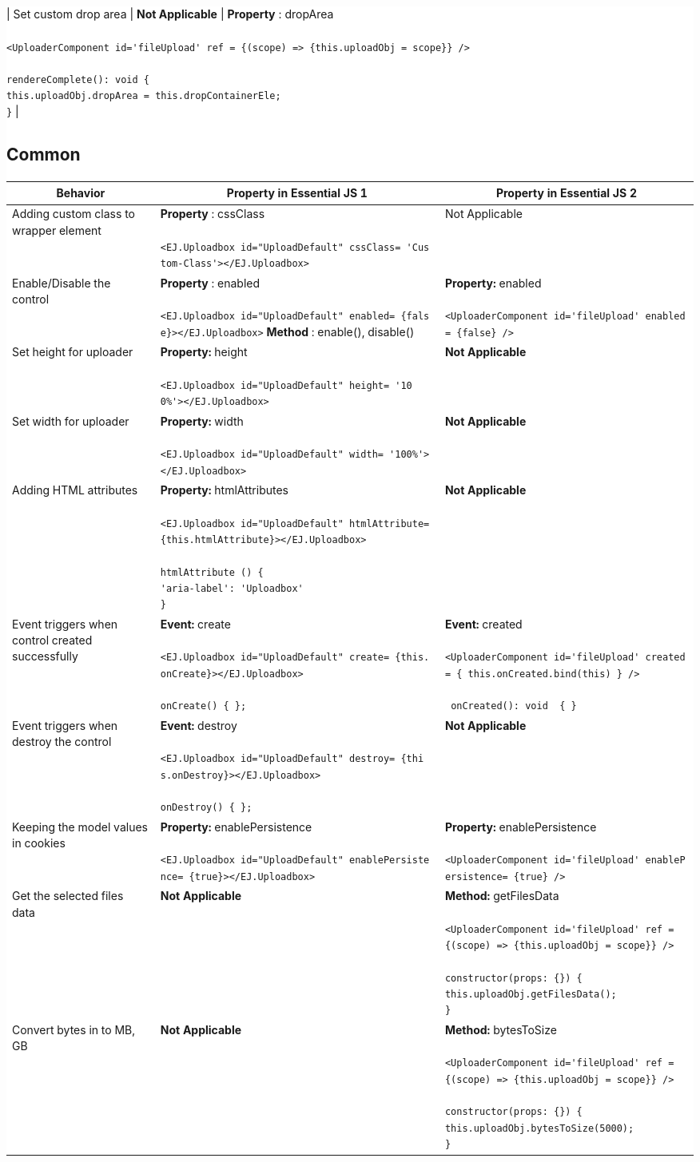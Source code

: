| Set custom drop area | **Not Applicable** | **Property** :  dropArea<br/> <br/> `<UploaderComponent id='fileUpload' ref = {(scope) => {this.uploadObj = scope}} />`<br/><br/>`rendereComplete(): void {`<br/>`this.uploadObj.dropArea = this.dropContainerEle;`<br/>`}`  |

## Common


| **Behavior** | **Property in Essential JS 1** | **Property in Essential JS 2** |
| ------------ | ------------------------------ | ------------------------------ |
| Adding custom class to wrapper element | **Property** : cssClass<br/> <br/>`<EJ.Uploadbox id="UploadDefault" cssClass= 'Custom-Class'></EJ.Uploadbox>` | Not Applicable |
| Enable/Disable the control | **Property** : enabled<br/> <br/>`<EJ.Uploadbox id="UploadDefault" enabled= {false}></EJ.Uploadbox>`  **Method** : enable(), disable()<br/> | **Property:** enabled<br/><br/> `<UploaderComponent id='fileUpload' enabled= {false} />` |
| Set height for uploader | **Property:** height<br/> <br/>`<EJ.Uploadbox id="UploadDefault" height= '100%'></EJ.Uploadbox>`  | **Not Applicable** |
| Set width for uploader | **Property:** width<br/> <br/>`<EJ.Uploadbox id="UploadDefault" width= '100%'></EJ.Uploadbox>`  | **Not Applicable** |
| Adding HTML attributes | **Property:** htmlAttributes<br/><br/> `<EJ.Uploadbox id="UploadDefault" htmlAttribute= {this.htmlAttribute}></EJ.Uploadbox>`<br/><br/>`htmlAttribute () {`<br/>`'aria-label': 'Uploadbox'`<br/>`}`<br/> | **Not Applicable** |
| Event triggers when control created successfully | **Event:** create<br/><br/> `<EJ.Uploadbox id="UploadDefault" create= {this.onCreate}></EJ.Uploadbox>`<br/><br/>`onCreate() { };`<br/>  | **Event:** created<br/><br/> `<UploaderComponent id='fileUpload' created= { this.onCreated.bind(this) } />`<br/> <br/>` onCreated(): void  { }`<br/> |
| Event triggers when destroy the control | **Event:** destroy<br/> <br/> `<EJ.Uploadbox id="UploadDefault" destroy= {this.onDestroy}></EJ.Uploadbox>`<br/><br/>`onDestroy() { };`<br/> | **Not Applicable** |
| Keeping the model values in cookies | **Property:** enablePersistence<br/> <br/>`<EJ.Uploadbox id="UploadDefault" enablePersistence= {true}></EJ.Uploadbox>`  | **Property:** enablePersistence<br/> <br/>`<UploaderComponent id='fileUpload' enablePersistence= {true} />` |
| Get the selected files data | **Not Applicable** | **Method:** getFilesData<br/> <br/>`<UploaderComponent id='fileUpload' ref = {(scope) => {this.uploadObj = scope}} />`<br/><br/>`constructor(props: {}) {`<br/>`this.uploadObj.getFilesData();`<br/>`}`<br/> |
| Convert bytes in to MB, GB | **Not Applicable** | **Method:** bytesToSize<br/> <br/>`<UploaderComponent id='fileUpload' ref = {(scope) => {this.uploadObj = scope}} />`<br/><br/>`constructor(props: {}) {`<br/>`this.uploadObj.bytesToSize(5000);`<br/>`}`<br/> |
